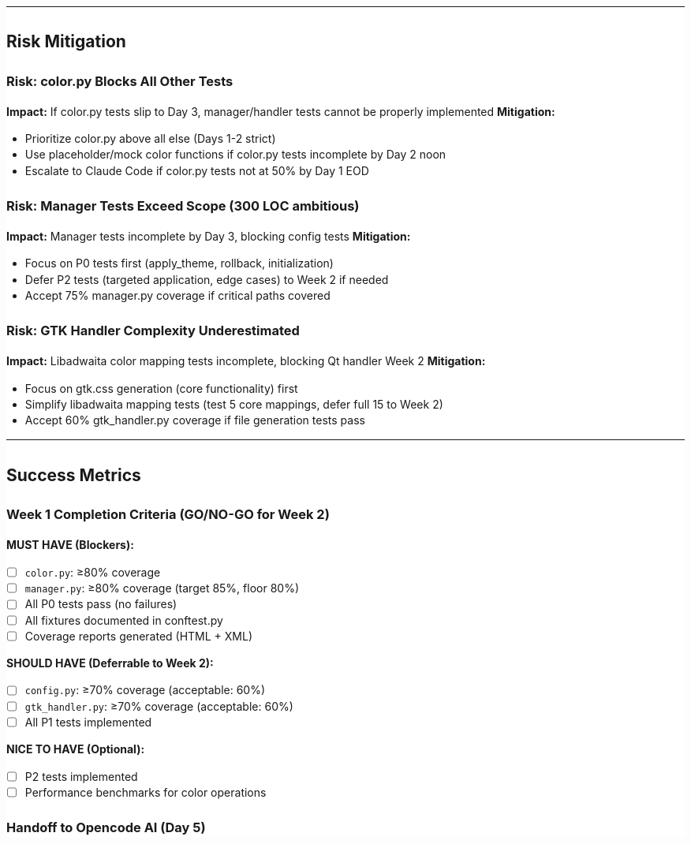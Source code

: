 ```python
```

---

## Risk Mitigation

### Risk: color.py Blocks All Other Tests
**Impact:** If color.py tests slip to Day 3, manager/handler tests cannot be properly implemented
**Mitigation:**
- Prioritize color.py above all else (Days 1-2 strict)
- Use placeholder/mock color functions if color.py tests incomplete by Day 2 noon
- Escalate to Claude Code if color.py tests not at 50% by Day 1 EOD

### Risk: Manager Tests Exceed Scope (300 LOC ambitious)
**Impact:** Manager tests incomplete by Day 3, blocking config tests
**Mitigation:**
- Focus on P0 tests first (apply_theme, rollback, initialization)
- Defer P2 tests (targeted application, edge cases) to Week 2 if needed
- Accept 75% manager.py coverage if critical paths covered

### Risk: GTK Handler Complexity Underestimated
**Impact:** Libadwaita color mapping tests incomplete, blocking Qt handler Week 2
**Mitigation:**
- Focus on gtk.css generation (core functionality) first
- Simplify libadwaita mapping tests (test 5 core mappings, defer full 15 to Week 2)
- Accept 60% gtk_handler.py coverage if file generation tests pass

---

## Success Metrics

### Week 1 Completion Criteria (GO/NO-GO for Week 2)

**MUST HAVE (Blockers):**
- [ ] `color.py`: ≥80% coverage
- [ ] `manager.py`: ≥80% coverage (target 85%, floor 80%)
- [ ] All P0 tests pass (no failures)
- [ ] All fixtures documented in conftest.py
- [ ] Coverage reports generated (HTML + XML)

**SHOULD HAVE (Deferrable to Week 2):**
- [ ] `config.py`: ≥70% coverage (acceptable: 60%)
- [ ] `gtk_handler.py`: ≥70% coverage (acceptable: 60%)
- [ ] All P1 tests implemented

**NICE TO HAVE (Optional):**
- [ ] P2 tests implemented
- [ ] Performance benchmarks for color operations

### Handoff to Opencode AI (Day 5)
